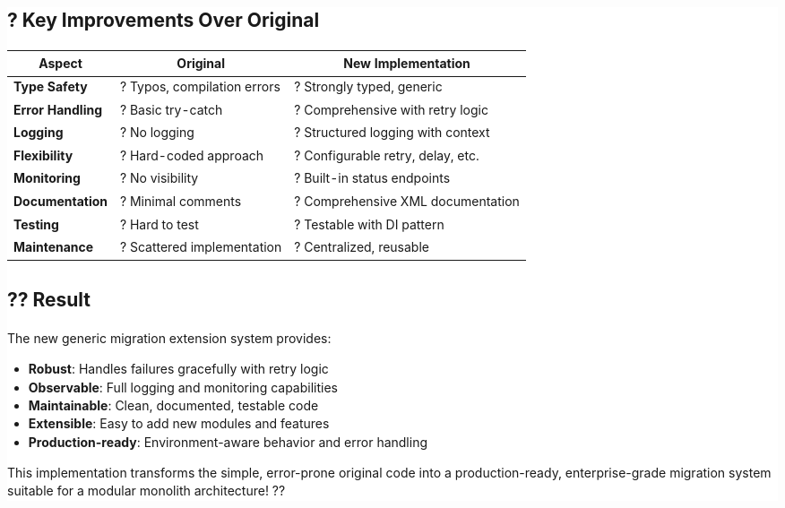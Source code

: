 ## ? **Key Improvements Over Original**

| Aspect | Original | New Implementation |
|--------|----------|-------------------|
| **Type Safety** | ? Typos, compilation errors | ? Strongly typed, generic |
| **Error Handling** | ? Basic try-catch | ? Comprehensive with retry logic |
| **Logging** | ? No logging | ? Structured logging with context |
| **Flexibility** | ? Hard-coded approach | ? Configurable retry, delay, etc. |
| **Monitoring** | ? No visibility | ? Built-in status endpoints |
| **Documentation** | ? Minimal comments | ? Comprehensive XML documentation |
| **Testing** | ? Hard to test | ? Testable with DI pattern |
| **Maintenance** | ? Scattered implementation | ? Centralized, reusable |

## ?? **Result**

The new generic migration extension system provides:
- **Robust**: Handles failures gracefully with retry logic
- **Observable**: Full logging and monitoring capabilities  
- **Maintainable**: Clean, documented, testable code
- **Extensible**: Easy to add new modules and features
- **Production-ready**: Environment-aware behavior and error handling

This implementation transforms the simple, error-prone original code into a production-ready, enterprise-grade migration system suitable for a modular monolith architecture! ??